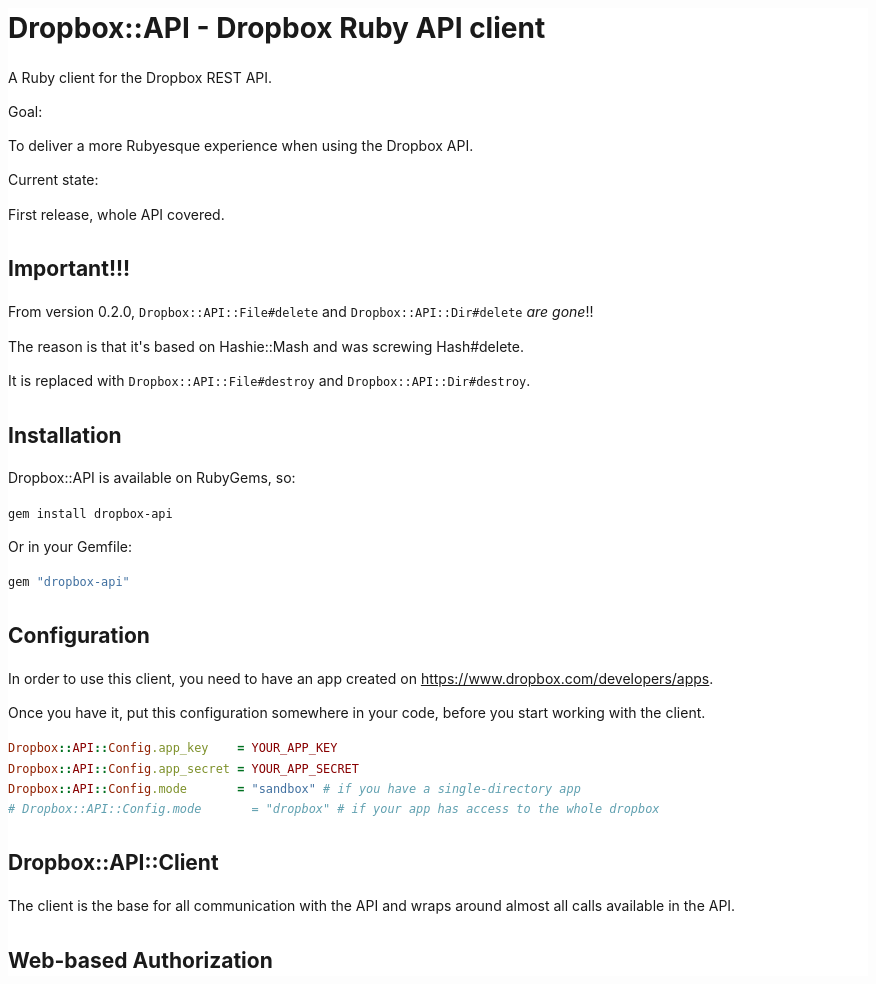 Dropbox::API - Dropbox Ruby API client
=========

A Ruby client for the Dropbox REST API.

Goal:

To deliver a more Rubyesque experience when using the Dropbox API.

Current state:

First release, whole API covered.

Important!!!
------------

From version 0.2.0, `Dropbox::API::File#delete` and `Dropbox::API::Dir#delete` *are gone*!!

The reason is that it's based on Hashie::Mash and was screwing Hash#delete.

It is replaced with `Dropbox::API::File#destroy` and `Dropbox::API::Dir#destroy`.

Installation
------------

Dropbox::API is available on RubyGems, so:

```
gem install dropbox-api
```

Or in your Gemfile:

```ruby
gem "dropbox-api"
```

Configuration
-------------

In order to use this client, you need to have an app created on https://www.dropbox.com/developers/apps.

Once you have it, put this configuration somewhere in your code, before you start working with the client.

```ruby
Dropbox::API::Config.app_key    = YOUR_APP_KEY
Dropbox::API::Config.app_secret = YOUR_APP_SECRET
Dropbox::API::Config.mode       = "sandbox" # if you have a single-directory app
# Dropbox::API::Config.mode       = "dropbox" # if your app has access to the whole dropbox
```

Dropbox::API::Client
--------------------

The client is the base for all communication with the API and wraps around almost all calls
available in the API.

Web-based Authorization
-----------------------
